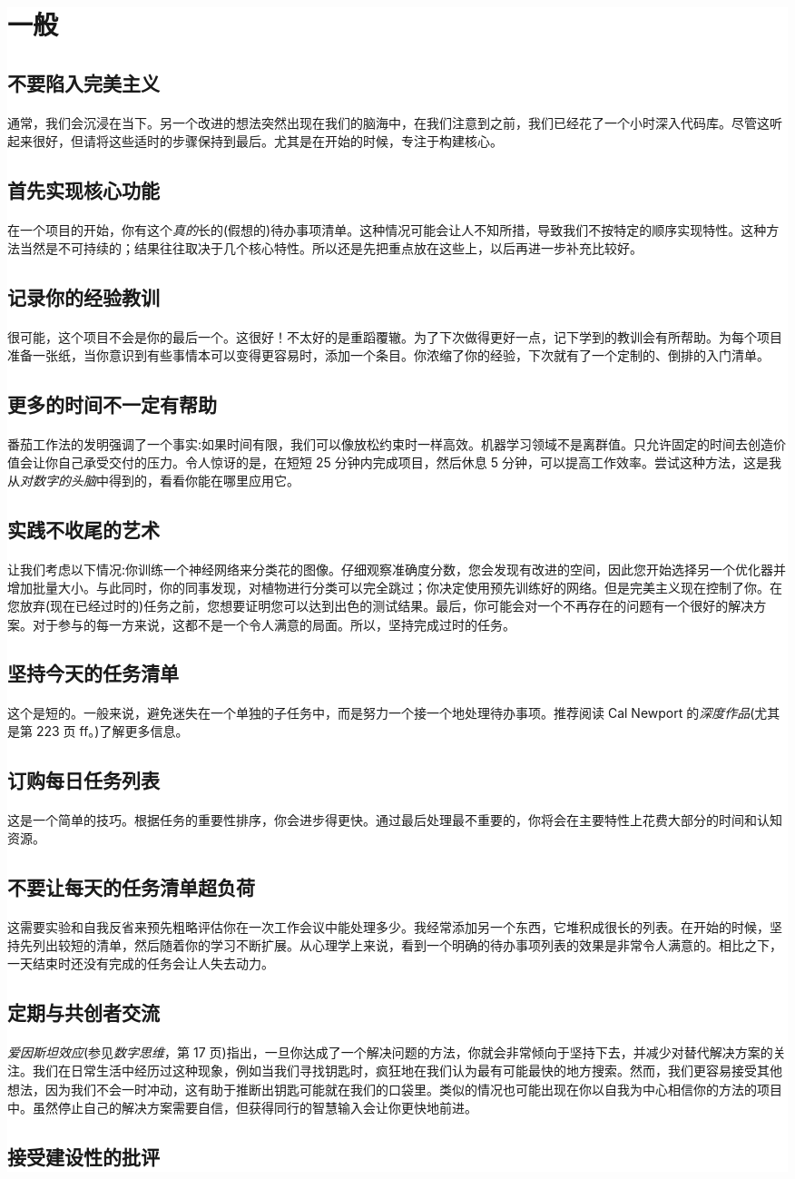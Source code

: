 # 一般

## 不要陷入完美主义

通常，我们会沉浸在当下。另一个改进的想法突然出现在我们的脑海中，在我们注意到之前，我们已经花了一个小时深入代码库。尽管这听起来很好，但请将这些适时的步骤保持到最后。尤其是在开始的时候，专注于构建核心。

## 首先实现核心功能

在一个项目的开始，你有这个*真的*长的(假想的)待办事项清单。这种情况可能会让人不知所措，导致我们不按特定的顺序实现特性。这种方法当然是不可持续的；结果往往取决于几个核心特性。所以还是先把重点放在这些上，以后再进一步补充比较好。

## 记录你的经验教训

很可能，这个项目不会是你的最后一个。这很好！不太好的是重蹈覆辙。为了下次做得更好一点，记下学到的教训会有所帮助。为每个项目准备一张纸，当你意识到有些事情本可以变得更容易时，添加一个条目。你浓缩了你的经验，下次就有了一个定制的、倒排的入门清单。

## 更多的时间不一定有帮助

番茄工作法的发明强调了一个事实:如果时间有限，我们可以像放松约束时一样高效。机器学习领域不是离群值。只允许固定的时间去创造价值会让你自己承受交付的压力。令人惊讶的是，在短短 25 分钟内完成项目，然后休息 5 分钟，可以提高工作效率。尝试这种方法，这是我从*对数字的头脑*中得到的，看看你能在哪里应用它。

## 实践不收尾的艺术

让我们考虑以下情况:你训练一个神经网络来分类花的图像。仔细观察准确度分数，您会发现有改进的空间，因此您开始选择另一个优化器并增加批量大小。与此同时，你的同事发现，对植物进行分类可以完全跳过；你决定使用预先训练好的网络。但是完美主义现在控制了你。在您放弃(现在已经过时的)任务之前，您想要证明您可以达到出色的测试结果。最后，你可能会对一个不再存在的问题有一个很好的解决方案。对于参与的每一方来说，这都不是一个令人满意的局面。所以，坚持完成过时的任务。

## 坚持今天的任务清单

这个是短的。一般来说，避免迷失在一个单独的子任务中，而是努力一个接一个地处理待办事项。推荐阅读 Cal Newport 的*深度作品*(尤其是第 223 页 ff。)了解更多信息。

## 订购每日任务列表

这是一个简单的技巧。根据任务的重要性排序，你会进步得更快。通过最后处理最不重要的，你将会在主要特性上花费大部分的时间和认知资源。

## 不要让每天的任务清单超负荷

这需要实验和自我反省来预先粗略评估你在一次工作会议中能处理多少。我经常添加另一个东西，它堆积成很长的列表。在开始的时候，坚持先列出较短的清单，然后随着你的学习不断扩展。从心理学上来说，看到一个明确的待办事项列表的效果是非常令人满意的。相比之下，一天结束时还没有完成的任务会让人失去动力。

## 定期与共创者交流

*爱因斯坦效应*(参见*数字思维*，第 17 页)指出，一旦你达成了一个解决问题的方法，你就会非常倾向于坚持下去，并减少对替代解决方案的关注。我们在日常生活中经历过这种现象，例如当我们寻找钥匙时，疯狂地在我们认为最有可能最快的地方搜索。然而，我们更容易接受其他想法，因为我们不会一时冲动，这有助于推断出钥匙可能就在我们的口袋里。类似的情况也可能出现在你以自我为中心相信你的方法的项目中。虽然停止自己的解决方案需要自信，但获得同行的智慧输入会让你更快地前进。

## 接受建设性的批评
